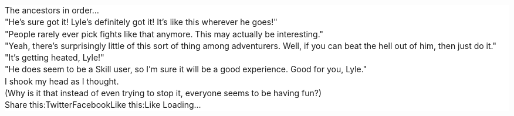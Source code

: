 The ancestors in order…<br/>
"He’s sure got it! Lyle’s definitely got it! It’s like this wherever he goes!"<br/>
"People rarely ever pick fights like that anymore. This may actually be interesting."<br/>
"Yeah, there’s surprisingly little of this sort of thing among adventurers. Well, if you can beat the hell out of him, then just do it."<br/>
"It’s getting heated, Lyle!"<br/>
"He does seem to be a Skill user, so I’m sure it will be a good experience. Good for you, Lyle."<br/>
I shook my head as I thought.<br/>
(Why is it that instead of even trying to stop it, everyone seems to be having fun?)<br/>
Share this:TwitterFacebookLike this:Like Loading... <br/>
